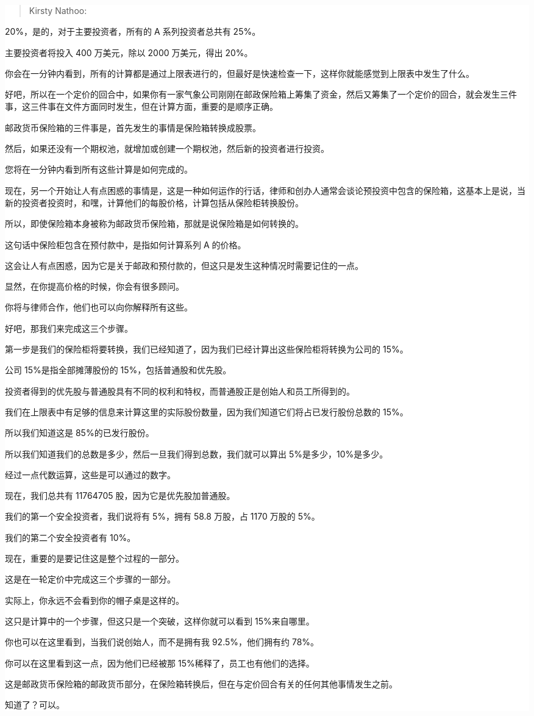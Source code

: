 > Kirsty Nathoo:

20%，是的，对于主要投资者，所有的 A 系列投资者总共有 25%。

主要投资者将投入 400 万美元，除以 2000 万美元，得出 20%。

你会在一分钟内看到，所有的计算都是通过上限表进行的，但最好是快速检查一下，这样你就能感觉到上限表中发生了什么。

好吧，所以在一个定价的回合中，如果你有一家气象公司刚刚在邮政保险箱上筹集了资金，然后又筹集了一个定价的回合，就会发生三件事，这三件事在文件方面同时发生，但在计算方面，重要的是顺序正确。

邮政货币保险箱的三件事是，首先发生的事情是保险箱转换成股票。

然后，如果还没有一个期权池，就增加或创建一个期权池，然后新的投资者进行投资。

您将在一分钟内看到所有这些计算是如何完成的。

现在，另一个开始让人有点困惑的事情是，这是一种如何运作的行话，律师和创办人通常会谈论预投资中包含的保险箱，这基本上是说，当新的投资者投资时，和嘿，计算他们的每股价格，计算包括从保险柜转换股份。

所以，即使保险箱本身被称为邮政货币保险箱，那就是说保险箱是如何转换的。

这句话中保险柜包含在预付款中，是指如何计算系列 A 的价格。

这会让人有点困惑，因为它是关于邮政和预付款的，但这只是发生这种情况时需要记住的一点。

显然，在你提高价格的时候，你会有很多顾问。

你将与律师合作，他们也可以向你解释所有这些。

好吧，那我们来完成这三个步骤。

第一步是我们的保险柜将要转换，我们已经知道了，因为我们已经计算出这些保险柜将转换为公司的 15%。

公司 15%是指全部摊薄股份的 15%，包括普通股和优先股。

投资者得到的优先股与普通股具有不同的权利和特权，而普通股正是创始人和员工所得到的。

我们在上限表中有足够的信息来计算这里的实际股份数量，因为我们知道它们将占已发行股份总数的 15%。

所以我们知道这是 85%的已发行股份。

所以我们知道我们的总数是多少，然后一旦我们得到总数，我们就可以算出 5%是多少，10%是多少。

经过一点代数运算，这些是可以通过的数字。

现在，我们总共有 11764705 股，因为它是优先股加普通股。

我们的第一个安全投资者，我们说将有 5%，拥有 58.8 万股，占 1170 万股的 5%。

我们的第二个安全投资者有 10%。

现在，重要的是要记住这是整个过程的一部分。

这是在一轮定价中完成这三个步骤的一部分。

实际上，你永远不会看到你的帽子桌是这样的。

这只是计算中的一个步骤，但这只是一个突破，这样你就可以看到 15%来自哪里。

你也可以在这里看到，当我们说创始人，而不是拥有我 92.5%，他们拥有约 78%。

你可以在这里看到这一点，因为他们已经被那 15%稀释了，员工也有他们的选择。

这是邮政货币保险箱的邮政货币部分，在保险箱转换后，但在与定价回合有关的任何其他事情发生之前。

知道了？可以。

